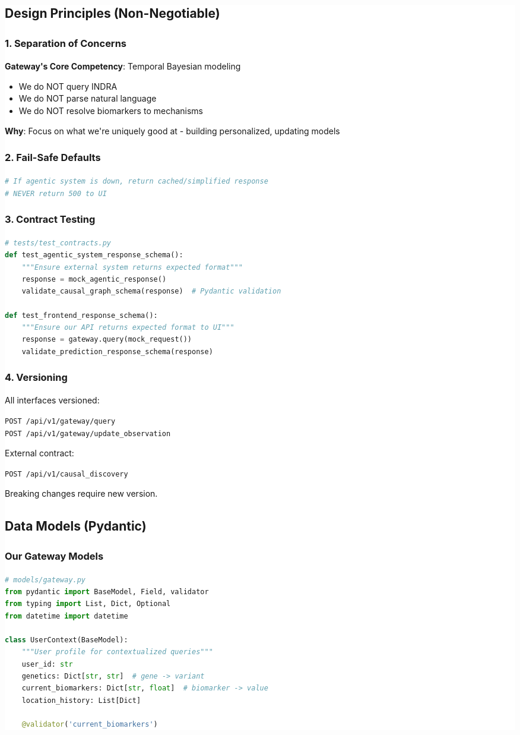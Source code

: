 ## Design Principles (Non-Negotiable)

### 1. Separation of Concerns

**Gateway's Core Competency**: Temporal Bayesian modeling
- We do NOT query INDRA
- We do NOT parse natural language
- We do NOT resolve biomarkers to mechanisms

**Why**: Focus on what we're uniquely good at - building personalized, updating models

### 2. Fail-Safe Defaults

```python
# If agentic system is down, return cached/simplified response
# NEVER return 500 to UI
```

### 3. Contract Testing

```python
# tests/test_contracts.py
def test_agentic_system_response_schema():
    """Ensure external system returns expected format"""
    response = mock_agentic_response()
    validate_causal_graph_schema(response)  # Pydantic validation

def test_frontend_response_schema():
    """Ensure our API returns expected format to UI"""
    response = gateway.query(mock_request())
    validate_prediction_response_schema(response)
```

### 4. Versioning

All interfaces versioned:
```
POST /api/v1/gateway/query
POST /api/v1/gateway/update_observation
```

External contract:
```
POST /api/v1/causal_discovery
```

Breaking changes require new version.

## Data Models (Pydantic)

### Our Gateway Models

```python
# models/gateway.py
from pydantic import BaseModel, Field, validator
from typing import List, Dict, Optional
from datetime import datetime

class UserContext(BaseModel):
    """User profile for contextualized queries"""
    user_id: str
    genetics: Dict[str, str]  # gene -> variant
    current_biomarkers: Dict[str, float]  # biomarker -> value
    location_history: List[Dict]

    @validator('current_biomarkers')
```